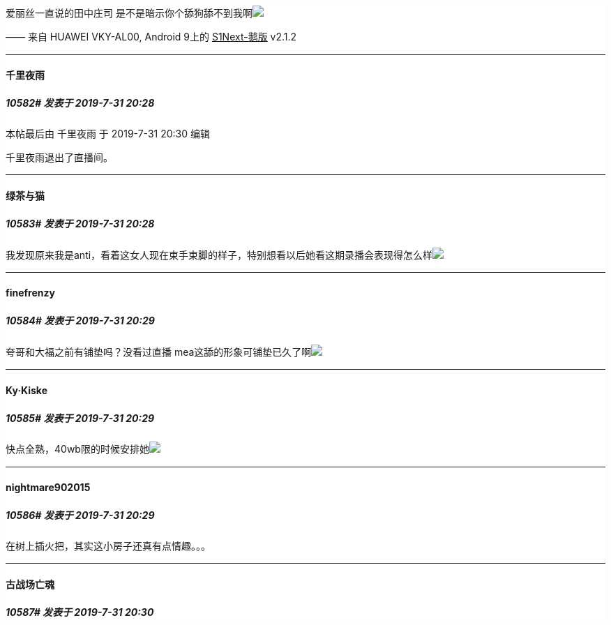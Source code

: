 
爱丽丝一直说的田中庄司 是不是暗示你个舔狗舔不到我啊<img src="https://static.saraba1st.com/image/smiley/face2017/037.png" referrerpolicy="no-referrer">

—— 来自 HUAWEI VKY-AL00, Android 9上的 [S1Next-鹅版](https://github.com/ykrank/S1-Next/releases) v2.1.2


*****

####  千里夜雨  
##### 10582#       发表于 2019-7-31 20:28


 本帖最后由 千里夜雨 于 2019-7-31 20:30 编辑 

千里夜雨退出了直播间。


*****

####  绿茶与猫  
##### 10583#       发表于 2019-7-31 20:28


我发现原来我是anti，看着这女人现在束手束脚的样子，特别想看以后她看这期录播会表现得怎么样<img src="https://static.saraba1st.com/image/smiley/face2017/152.png" referrerpolicy="no-referrer">


*****

####  finefrenzy  
##### 10584#       发表于 2019-7-31 20:29


夸哥和大福之前有铺垫吗？没看过直播
mea这舔的形象可铺垫已久了啊<img src="https://static.saraba1st.com/image/smiley/face2017/067.png" referrerpolicy="no-referrer">


*****

####  Ky·Kiske  
##### 10585#       发表于 2019-7-31 20:29


快点全熟，40wb限的时候安排她<img src="https://static.saraba1st.com/image/smiley/face2017/040.png" referrerpolicy="no-referrer">


*****

####  nightmare902015  
##### 10586#       发表于 2019-7-31 20:29


在树上插火把，其实这小房子还真有点情趣。。。


*****

####  古战场亡魂  
##### 10587#       发表于 2019-7-31 20:30
